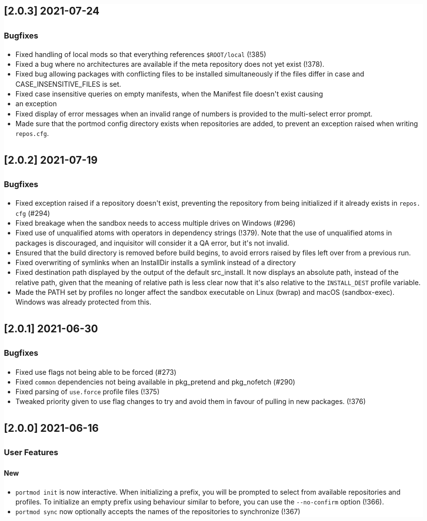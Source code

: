 ## [2.0.3] 2021-07-24

### Bugfixes
- Fixed handling of local mods so that everything references `$ROOT/local` (!385)
- Fixed a bug where no architectures are available if the meta repository does not yet exist (!378).
- Fixed bug allowing packages with conflicting files to be installed simultaneously if the files
  differ in case and CASE_INSENSITIVE_FILES is set.
- Fixed case insensitive queries on empty manifests, when the Manifest file doesn't exist causing
- an exception
- Fixed display of error messages when an invalid range of numbers is provided to the multi-select
  error prompt.
- Made sure that the portmod config directory exists when repositories are added, to prevent
  an exception raised when writing `repos.cfg`.

## [2.0.2] 2021-07-19

### Bugfixes
- Fixed exception raised if a repository doesn't exist, preventing the repository from
  being initialized if it already exists in `repos.cfg` (#294)
- Fixed breakage when the sandbox needs to access multiple drives on Windows (#296)
- Fixed use of unqualified atoms with operators in dependency strings (!379).
  Note that the use of unqualified atoms in packages is discouraged, and inquisitor will
  consider it a QA error, but it's not invalid.
- Ensured that the build directory is removed before build begins, to avoid errors raised
  by files left over from a previous run.
- Fixed overwriting of symlinks when an InstallDir installs a symlink instead of a directory
- Fixed destination path displayed by the output of the default src_install. It now displays
  an absolute path, instead of the relative path, given that the meaning of relative path is
  less clear now that it's also relative to the `INSTALL_DEST` profile variable.
- Made the PATH set by profiles no longer affect the sandbox executable on Linux (bwrap) and
  macOS (sandbox-exec). Windows was already protected from this.

## [2.0.1] 2021-06-30

### Bugfixes

- Fixed use flags not being able to be forced (#273)
- Fixed `common` dependencies not being available in pkg_pretend and pkg_nofetch (#290)
- Fixed parsing of `use.force` profile files (!375)
- Tweaked priority given to use flag changes to try and avoid them in favour of pulling
  in new packages. (!376)

## [2.0.0] 2021-06-16

### User Features

#### New
- `portmod init` is now interactive. When initializing a prefix, you will be prompted
 to select from available repositories and profiles. To initialize an empty prefix
 using behaviour similar to before, you can use the `--no-confirm` option (!366).
- `portmod sync` now optionally accepts the names of the repositories to synchronize (!367)
